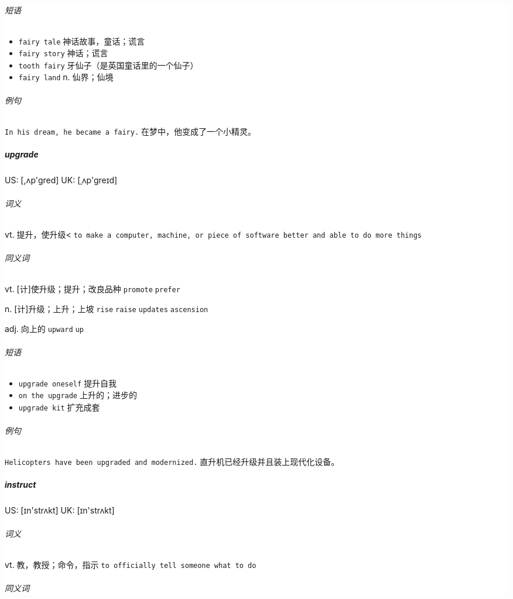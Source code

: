 
###### 短语

- `fairy tale` 神话故事，童话；谎言
- `fairy story` 神话；谎言
- `tooth fairy` 牙仙子（是英国童话里的一个仙子）
- `fairy land` n. 仙界；仙境

###### 例句

`In his dream, he became a fairy.`
在梦中，他变成了一个小精灵。


##### upgrade

US: [,ʌp'ɡred]
UK: [ˌʌp'greɪd]

###### 词义

vt. 提升，使升级<
`to make a computer, machine, or piece of software better and able to do more things`

###### 同义词

vt. [计]使升级；提升；改良品种
`promote` `prefer`

n. [计]升级；上升；上坡
`rise` `raise` `updates` `ascension`

adj. 向上的
`upward` `up`


###### 短语

- `upgrade oneself` 提升自我
- `on the upgrade` 上升的；进步的
- `upgrade kit` 扩充成套

###### 例句

`Helicopters have been upgraded and modernized.`
直升机已经升级并且装上现代化设备。


##### instruct

US: [ɪn'strʌkt]
UK: [ɪn'strʌkt]

###### 词义

vt. 教，教授；命令，指示
`to officially tell someone what to do`

###### 同义词
